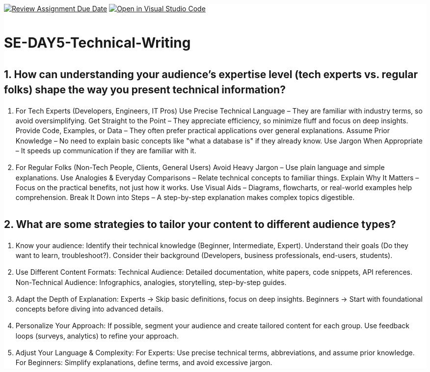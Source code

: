 [![Review Assignment Due Date](https://classroom.github.com/assets/deadline-readme-button-22041afd0340ce965d47ae6ef1cefeee28c7c493a6346c4f15d667ab976d596c.svg)](https://classroom.github.com/a/zsAR-pyY)
[![Open in Visual Studio Code](https://classroom.github.com/assets/open-in-vscode-2e0aaae1b6195c2367325f4f02e2d04e9abb55f0b24a779b69b11b9e10269abc.svg)](https://classroom.github.com/online_ide?assignment_repo_id=18926824&assignment_repo_type=AssignmentRepo)
# SE-DAY5-Technical-Writing
## 1. How can understanding your audience’s expertise level (tech experts vs. regular folks) shape the way you present technical information?
1. For Tech Experts (Developers, Engineers, IT Pros)
   Use Precise Technical Language – They are familiar with industry terms, so avoid oversimplifying.
   Get Straight to the Point – They appreciate efficiency, so minimize fluff and focus on deep insights.
   Provide Code, Examples, or Data – They often prefer practical applications over general explanations.
   Assume Prior Knowledge – No need to explain basic concepts like "what a database is" if they already know.
   Use Jargon When Appropriate – It speeds up communication if they are familiar with it.

2. For Regular Folks (Non-Tech People, Clients, General Users)
   Avoid Heavy Jargon – Use plain language and simple explanations.
   Use Analogies & Everyday Comparisons – Relate technical concepts to familiar things.
   Explain Why It Matters – Focus on the practical benefits, not just how it works.
   Use Visual Aids – Diagrams, flowcharts, or real-world examples help comprehension.
   Break It Down into Steps – A step-by-step explanation makes complex topics digestible.
   
## 2. What are some strategies to tailor your content to different audience types?

1. Know your audience:
   Identify their technical knowledge (Beginner, Intermediate, Expert).
   Understand their goals (Do they want to learn, troubleshoot?).
   Consider their background (Developers, business professionals, end-users, students).

2. Use Different Content Formats:
   Technical Audience: Detailed documentation, white papers, code snippets, API references.
   Non-Technical Audience: Infographics, analogies, storytelling, step-by-step guides.

3. Adapt the Depth of Explanation:
  Experts → Skip basic definitions, focus on deep insights. 
  Beginners → Start with foundational concepts before diving into advanced details.

4. Personalize Your Approach:
  If possible, segment your audience and create tailored content for each group.
  Use feedback loops (surveys, analytics) to refine your approach.

5. Adjust Your Language & Complexity:
  For Experts: Use precise technical terms, abbreviations, and assume prior knowledge.  
  For Beginners: Simplify explanations, define terms, and avoid excessive jargon.
  